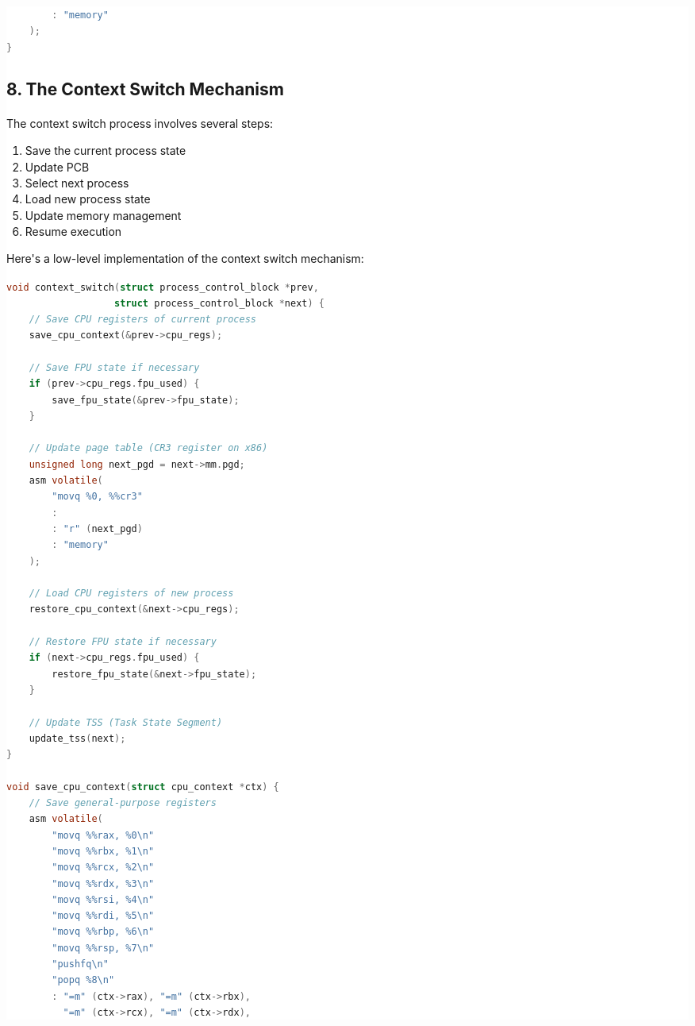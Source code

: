 ```c
        : "memory"
    );
}
```

## 8. The Context Switch Mechanism

The context switch process involves several steps:
1. Save the current process state
2. Update PCB
3. Select next process
4. Load new process state
5. Update memory management
6. Resume execution

Here's a low-level implementation of the context switch mechanism:

```c
void context_switch(struct process_control_block *prev,
                   struct process_control_block *next) {
    // Save CPU registers of current process
    save_cpu_context(&prev->cpu_regs);

    // Save FPU state if necessary
    if (prev->cpu_regs.fpu_used) {
        save_fpu_state(&prev->fpu_state);
    }

    // Update page table (CR3 register on x86)
    unsigned long next_pgd = next->mm.pgd;
    asm volatile(
        "movq %0, %%cr3"
        :
        : "r" (next_pgd)
        : "memory"
    );

    // Load CPU registers of new process
    restore_cpu_context(&next->cpu_regs);

    // Restore FPU state if necessary
    if (next->cpu_regs.fpu_used) {
        restore_fpu_state(&next->fpu_state);
    }

    // Update TSS (Task State Segment)
    update_tss(next);
}

void save_cpu_context(struct cpu_context *ctx) {
    // Save general-purpose registers
    asm volatile(
        "movq %%rax, %0\n"
        "movq %%rbx, %1\n"
        "movq %%rcx, %2\n"
        "movq %%rdx, %3\n"
        "movq %%rsi, %4\n"
        "movq %%rdi, %5\n"
        "movq %%rbp, %6\n"
        "movq %%rsp, %7\n"
        "pushfq\n"
        "popq %8\n"
        : "=m" (ctx->rax), "=m" (ctx->rbx),
          "=m" (ctx->rcx), "=m" (ctx->rdx),
```